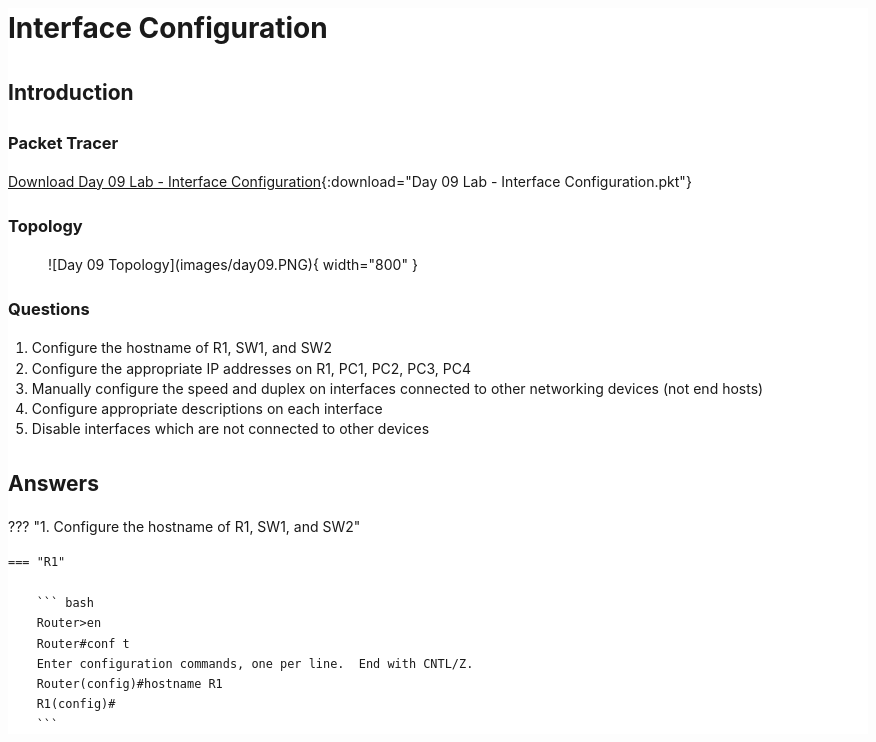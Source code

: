 # Interface Configuration

## Introduction

### Packet Tracer

[Download Day 09 Lab - Interface Configuration](../assets/common-assets/Day%2009%20Lab%20-%20Interface%20Configuration.pkt){:download="Day 09 Lab - Interface Configuration.pkt"}

### Topology

<figure markdown>
  ![Day 09 Topology](images/day09.PNG){ width="800" }
  <figcaption></figcaption>
</figure>

### Questions

1. Configure the hostname of R1, SW1, and SW2
2. Configure the appropriate IP addresses on R1, PC1, PC2, PC3, PC4
3. Manually configure the speed and duplex on interfaces connected to other networking devices (not end hosts)
4. Configure appropriate descriptions on each interface
5. Disable interfaces which are not connected to other devices

## Answers

??? "1. Configure the hostname of R1, SW1, and SW2"

    === "R1"
        
        ``` bash
        Router>en
        Router#conf t
        Enter configuration commands, one per line.  End with CNTL/Z.
        Router(config)#hostname R1
        R1(config)#
        ```
